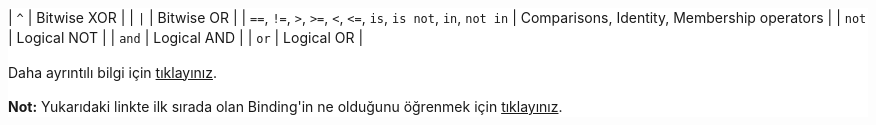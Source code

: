 | `^` | Bitwise XOR |
| `|` | Bitwise OR |
|  `==`, `!=`, `>`, `>=`, `<`, `<=`, `is`, `is not`, `in`, `not in` | Comparisons, Identity, Membership operators |
| `not` | Logical NOT |
| `and` | Logical AND |
| `or` | Logical OR |

Daha ayrıntılı bilgi için [tıklayınız](https://docs.python.org/3/reference/expressions.html#operator-precedence).

**Not:** Yukarıdaki linkte ilk sırada olan Binding'in ne olduğunu öğrenmek için [tıklayınız](https://mathieularose.com/python-variables).